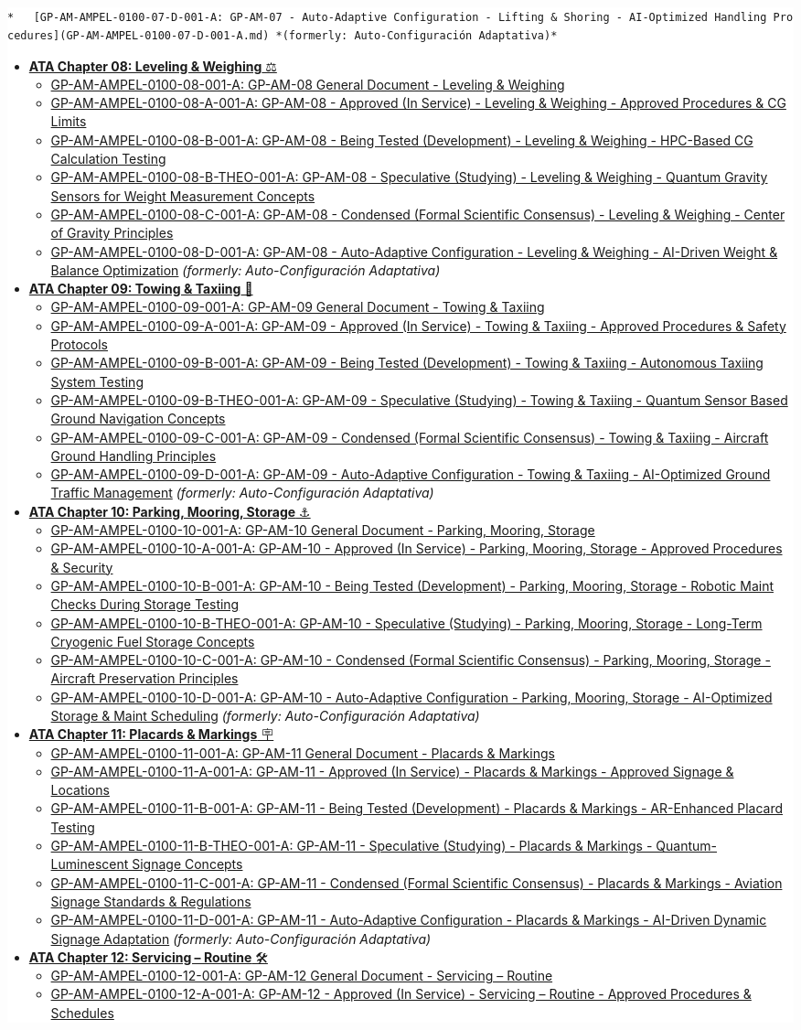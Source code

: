     *   [GP-AM-AMPEL-0100-07-D-001-A: GP-AM-07 - Auto-Adaptive Configuration - Lifting & Shoring - AI-Optimized Handling Procedures](GP-AM-AMPEL-0100-07-D-001-A.md) *(formerly: Auto-Configuración Adaptativa)*
*   [**ATA Chapter 08: Leveling & Weighing** ⚖️](GP-AM-AMPEL-0100-08-001-A.md)
    *   [GP-AM-AMPEL-0100-08-001-A: GP-AM-08 General Document - Leveling & Weighing](GP-AM-AMPEL-0100-08-001-A.md)
    *   [GP-AM-AMPEL-0100-08-A-001-A: GP-AM-08 - Approved (In Service) - Leveling & Weighing - Approved Procedures & CG Limits](GP-AM-AMPEL-0100-08-A-001-A.md)
    *   [GP-AM-AMPEL-0100-08-B-001-A: GP-AM-08 - Being Tested (Development) - Leveling & Weighing - HPC-Based CG Calculation Testing](GP-AM-AMPEL-0100-08-B-001-A.md)
    *   [GP-AM-AMPEL-0100-08-B-THEO-001-A: GP-AM-08 - Speculative (Studying) - Leveling & Weighing - Quantum Gravity Sensors for Weight Measurement Concepts](GP-AM-AMPEL-0100-08-B-THEO-001-A.md)
    *   [GP-AM-AMPEL-0100-08-C-001-A: GP-AM-08 - Condensed (Formal Scientific Consensus) - Leveling & Weighing - Center of Gravity Principles](GP-AM-AMPEL-0100-08-C-001-A.md)
    *   [GP-AM-AMPEL-0100-08-D-001-A: GP-AM-08 - Auto-Adaptive Configuration - Leveling & Weighing - AI-Driven Weight & Balance Optimization](GP-AM-AMPEL-0100-08-D-001-A.md) *(formerly: Auto-Configuración Adaptativa)*
*   [**ATA Chapter 09: Towing & Taxiing** 🧲](GP-AM-AMPEL-0100-09-001-A.md)
    *   [GP-AM-AMPEL-0100-09-001-A: GP-AM-09 General Document - Towing & Taxiing](GP-AM-AMPEL-0100-09-001-A.md)
    *   [GP-AM-AMPEL-0100-09-A-001-A: GP-AM-09 - Approved (In Service) - Towing & Taxiing - Approved Procedures & Safety Protocols](GP-AM-AMPEL-0100-09-A-001-A.md)
    *   [GP-AM-AMPEL-0100-09-B-001-A: GP-AM-09 - Being Tested (Development) - Towing & Taxiing - Autonomous Taxiing System Testing](GP-AM-AMPEL-0100-09-B-001-A.md)
    *   [GP-AM-AMPEL-0100-09-B-THEO-001-A: GP-AM-09 - Speculative (Studying) - Towing & Taxiing - Quantum Sensor Based Ground Navigation Concepts](GP-AM-AMPEL-0100-09-B-THEO-001-A.md)
    *   [GP-AM-AMPEL-0100-09-C-001-A: GP-AM-09 - Condensed (Formal Scientific Consensus) - Towing & Taxiing - Aircraft Ground Handling Principles](GP-AM-AMPEL-0100-09-C-001-A.md)
    *   [GP-AM-AMPEL-0100-09-D-001-A: GP-AM-09 - Auto-Adaptive Configuration - Towing & Taxiing - AI-Optimized Ground Traffic Management](GP-AM-AMPEL-0100-09-D-001-A.md) *(formerly: Auto-Configuración Adaptativa)*
*   [**ATA Chapter 10: Parking, Mooring, Storage** ⚓](GP-AM-AMPEL-0100-10-001-A.md)
    *   [GP-AM-AMPEL-0100-10-001-A: GP-AM-10 General Document - Parking, Mooring, Storage](GP-AM-AMPEL-0100-10-001-A.md)
    *   [GP-AM-AMPEL-0100-10-A-001-A: GP-AM-10 - Approved (In Service) - Parking, Mooring, Storage - Approved Procedures & Security](GP-AM-AMPEL-0100-10-A-001-A.md)
    *   [GP-AM-AMPEL-0100-10-B-001-A: GP-AM-10 - Being Tested (Development) - Parking, Mooring, Storage - Robotic Maint Checks During Storage Testing](GP-AM-AMPEL-0100-10-B-001-A.md)
    *   [GP-AM-AMPEL-0100-10-B-THEO-001-A: GP-AM-10 - Speculative (Studying) - Parking, Mooring, Storage - Long-Term Cryogenic Fuel Storage Concepts](GP-AM-AMPEL-0100-10-B-THEO-001-A.md)
    *   [GP-AM-AMPEL-0100-10-C-001-A: GP-AM-10 - Condensed (Formal Scientific Consensus) - Parking, Mooring, Storage - Aircraft Preservation Principles](GP-AM-AMPEL-0100-10-C-001-A.md)
    *   [GP-AM-AMPEL-0100-10-D-001-A: GP-AM-10 - Auto-Adaptive Configuration - Parking, Mooring, Storage - AI-Optimized Storage & Maint Scheduling](GP-AM-AMPEL-0100-10-D-001-A.md) *(formerly: Auto-Configuración Adaptativa)*
*   [**ATA Chapter 11: Placards & Markings** 🪧](GP-AM-AMPEL-0100-11-001-A.md)
    *   [GP-AM-AMPEL-0100-11-001-A: GP-AM-11 General Document - Placards & Markings](GP-AM-AMPEL-0100-11-001-A.md)
    *   [GP-AM-AMPEL-0100-11-A-001-A: GP-AM-11 - Approved (In Service) - Placards & Markings - Approved Signage & Locations](GP-AM-AMPEL-0100-11-A-001-A.md)
    *   [GP-AM-AMPEL-0100-11-B-001-A: GP-AM-11 - Being Tested (Development) - Placards & Markings - AR-Enhanced Placard Testing](GP-AM-AMPEL-0100-11-B-001-A.md)
    *   [GP-AM-AMPEL-0100-11-B-THEO-001-A: GP-AM-11 - Speculative (Studying) - Placards & Markings - Quantum-Luminescent Signage Concepts](GP-AM-AMPEL-0100-11-B-THEO-001-A.md)
    *   [GP-AM-AMPEL-0100-11-C-001-A: GP-AM-11 - Condensed (Formal Scientific Consensus) - Placards & Markings - Aviation Signage Standards & Regulations](GP-AM-AMPEL-0100-11-C-001-A.md)
    *   [GP-AM-AMPEL-0100-11-D-001-A: GP-AM-11 - Auto-Adaptive Configuration - Placards & Markings - AI-Driven Dynamic Signage Adaptation](GP-AM-AMPEL-0100-11-D-001-A.md) *(formerly: Auto-Configuración Adaptativa)*
*   [**ATA Chapter 12: Servicing – Routine** 🛠️](GP-AM-AMPEL-0100-12-001-A.md)
    *   [GP-AM-AMPEL-0100-12-001-A: GP-AM-12 General Document - Servicing – Routine](GP-AM-AMPEL-0100-12-001-A.md)
    *   [GP-AM-AMPEL-0100-12-A-001-A: GP-AM-12 - Approved (In Service) - Servicing – Routine - Approved Procedures & Schedules](GP-AM-AMPEL-0100-12-A-001-A.md)